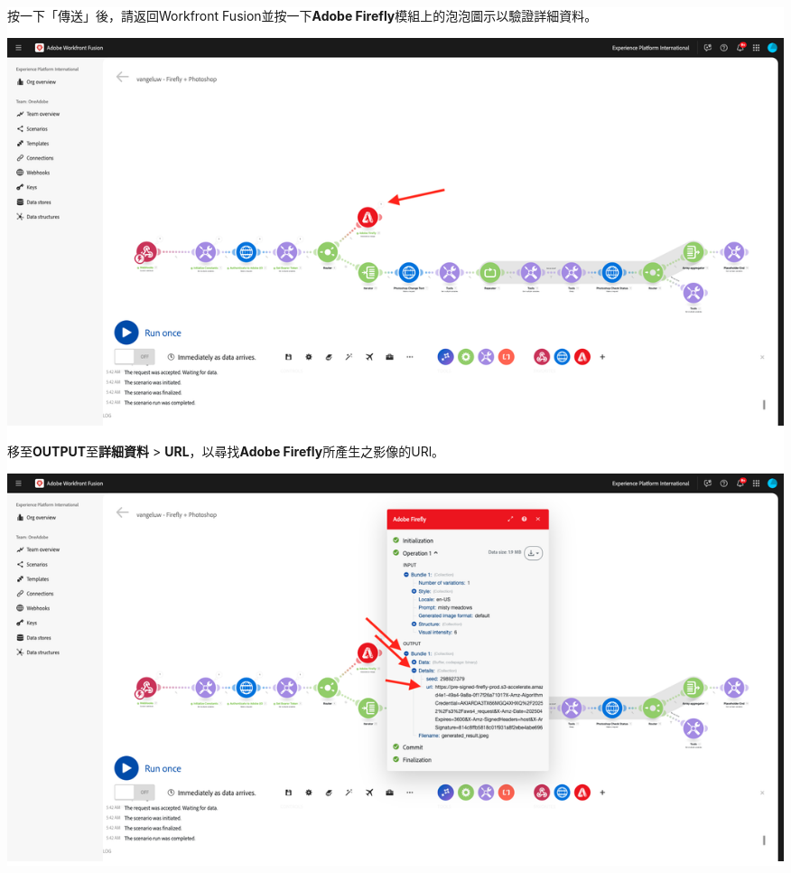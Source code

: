 按一下「傳送」後，請返回Workfront Fusion並按一下&#x200B;**Adobe Firefly**&#x200B;模組上的泡泡圖示以驗證詳細資料。

![WF Fusion](./images/wffcff9.png)

移至&#x200B;**OUTPUT**&#x200B;至&#x200B;**詳細資料** > **URL**，以尋找&#x200B;**Adobe Firefly**&#x200B;所產生之影像的URl。

![WF Fusion](./images/wffcff10.png)
